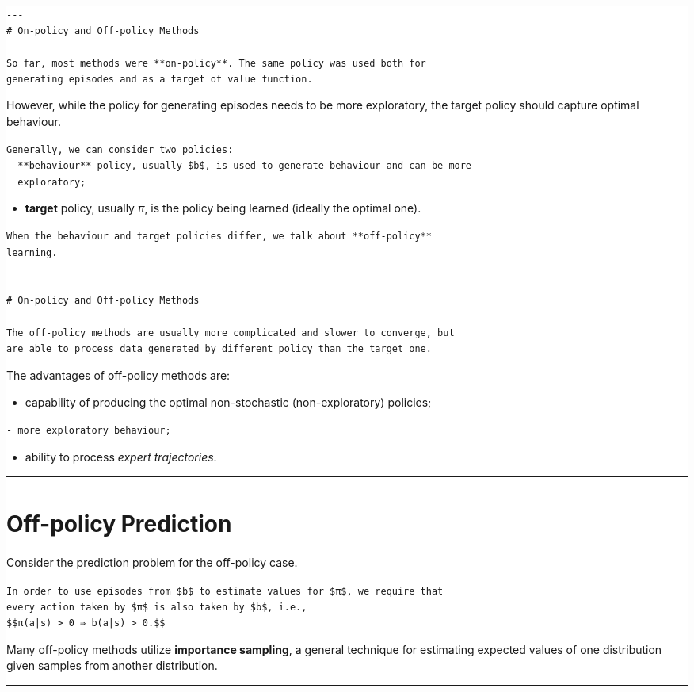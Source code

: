 ~~~
---
# On-policy and Off-policy Methods

So far, most methods were **on-policy**. The same policy was used both for
generating episodes and as a target of value function.

~~~
However, while the policy for generating episodes needs to be more exploratory,
the target policy should capture optimal behaviour.

~~~
Generally, we can consider two policies:
- **behaviour** policy, usually $b$, is used to generate behaviour and can be more
  exploratory;
~~~
- **target** policy, usually $π$, is the policy being learned (ideally the optimal
  one).

~~~
When the behaviour and target policies differ, we talk about **off-policy**
learning.

---
# On-policy and Off-policy Methods

The off-policy methods are usually more complicated and slower to converge, but
are able to process data generated by different policy than the target one.

~~~
The advantages of off-policy methods are:
- capability of producing the optimal non-stochastic (non-exploratory) policies;

~~~
- more exploratory behaviour;

~~~
- ability to process _expert trajectories_.

---
# Off-policy Prediction

Consider the prediction problem for the off-policy case.

~~~
In order to use episodes from $b$ to estimate values for $π$, we require that
every action taken by $π$ is also taken by $b$, i.e.,
$$π(a|s) > 0 ⇒ b(a|s) > 0.$$

~~~
Many off-policy methods utilize **importance sampling**, a general technique for
estimating expected values of one distribution given samples from another
distribution.

---